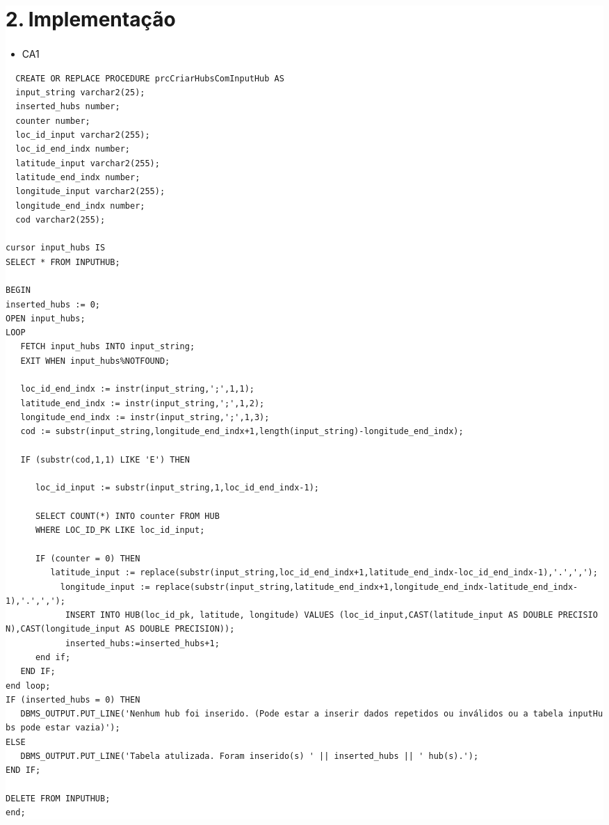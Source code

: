 # 2. Implementação

* CA1

```
  CREATE OR REPLACE PROCEDURE prcCriarHubsComInputHub AS
  input_string varchar2(25);
  inserted_hubs number;
  counter number;
  loc_id_input varchar2(255);
  loc_id_end_indx number;
  latitude_input varchar2(255);
  latitude_end_indx number;
  longitude_input varchar2(255);
  longitude_end_indx number;
  cod varchar2(255);

cursor input_hubs IS
SELECT * FROM INPUTHUB;

BEGIN
inserted_hubs := 0;
OPEN input_hubs;
LOOP
   FETCH input_hubs INTO input_string;
   EXIT WHEN input_hubs%NOTFOUND;
   
   loc_id_end_indx := instr(input_string,';',1,1);
   latitude_end_indx := instr(input_string,';',1,2);
   longitude_end_indx := instr(input_string,';',1,3);
   cod := substr(input_string,longitude_end_indx+1,length(input_string)-longitude_end_indx);

   IF (substr(cod,1,1) LIKE 'E') THEN

      loc_id_input := substr(input_string,1,loc_id_end_indx-1);
   
      SELECT COUNT(*) INTO counter FROM HUB
      WHERE LOC_ID_PK LIKE loc_id_input;

      IF (counter = 0) THEN
         latitude_input := replace(substr(input_string,loc_id_end_indx+1,latitude_end_indx-loc_id_end_indx-1),'.',',');
           longitude_input := replace(substr(input_string,latitude_end_indx+1,longitude_end_indx-latitude_end_indx-1),'.',',');
            INSERT INTO HUB(loc_id_pk, latitude, longitude) VALUES (loc_id_input,CAST(latitude_input AS DOUBLE PRECISION),CAST(longitude_input AS DOUBLE PRECISION));
            inserted_hubs:=inserted_hubs+1;
      end if;
   END IF;
end loop;
IF (inserted_hubs = 0) THEN
   DBMS_OUTPUT.PUT_LINE('Nenhum hub foi inserido. (Pode estar a inserir dados repetidos ou inválidos ou a tabela inputHubs pode estar vazia)');
ELSE
   DBMS_OUTPUT.PUT_LINE('Tabela atulizada. Foram inserido(s) ' || inserted_hubs || ' hub(s).');
END IF;

DELETE FROM INPUTHUB;
end;
```

